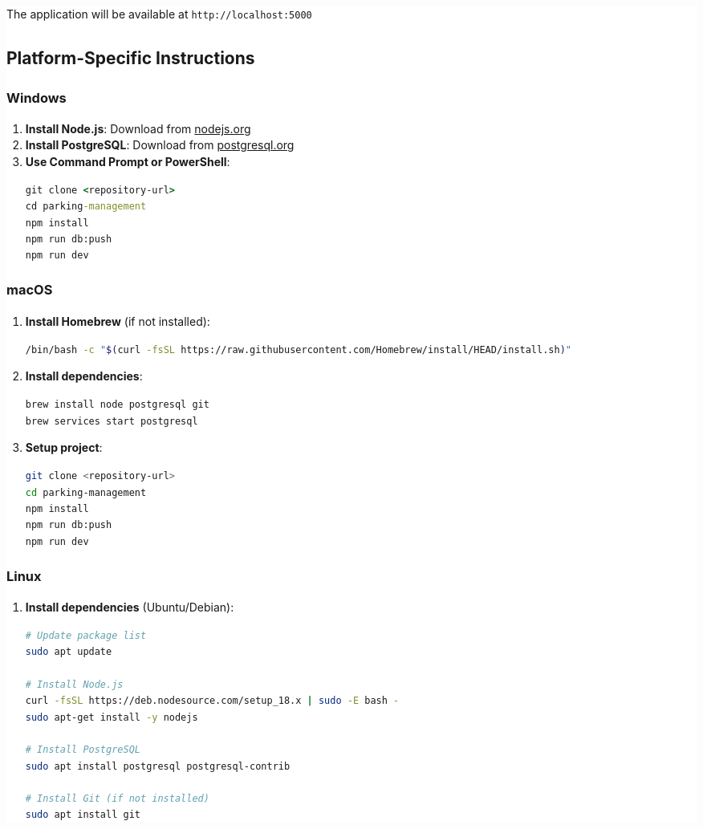 The application will be available at `http://localhost:5000`

## Platform-Specific Instructions

### Windows

1. **Install Node.js**: Download from [nodejs.org](https://nodejs.org/)
2. **Install PostgreSQL**: Download from [postgresql.org](https://www.postgresql.org/download/windows/)
3. **Use Command Prompt or PowerShell**:
   ```cmd
   git clone <repository-url>
   cd parking-management
   npm install
   npm run db:push
   npm run dev
   ```

### macOS

1. **Install Homebrew** (if not installed):
   ```bash
   /bin/bash -c "$(curl -fsSL https://raw.githubusercontent.com/Homebrew/install/HEAD/install.sh)"
   ```

2. **Install dependencies**:
   ```bash
   brew install node postgresql git
   brew services start postgresql
   ```

3. **Setup project**:
   ```bash
   git clone <repository-url>
   cd parking-management
   npm install
   npm run db:push
   npm run dev
   ```

### Linux

1. **Install dependencies** (Ubuntu/Debian):
   ```bash
   # Update package list
   sudo apt update

   # Install Node.js
   curl -fsSL https://deb.nodesource.com/setup_18.x | sudo -E bash -
   sudo apt-get install -y nodejs

   # Install PostgreSQL
   sudo apt install postgresql postgresql-contrib

   # Install Git (if not installed)
   sudo apt install git
   ```
